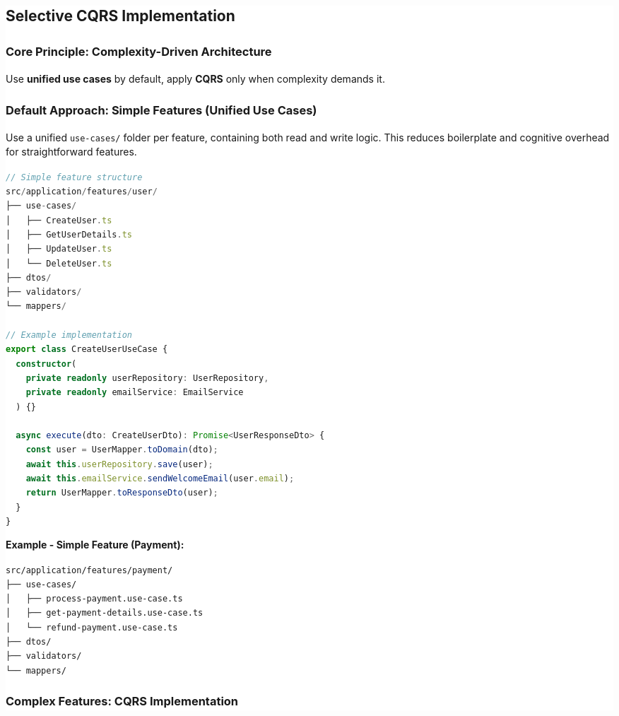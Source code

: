 ## Selective CQRS Implementation

### Core Principle: Complexity-Driven Architecture

Use **unified use cases** by default, apply **CQRS** only when complexity demands it.

### Default Approach: Simple Features (Unified Use Cases)

Use a unified `use-cases/` folder per feature, containing both read and write logic. This reduces
boilerplate and cognitive overhead for straightforward features.

```typescript
// Simple feature structure
src/application/features/user/
├── use-cases/
│   ├── CreateUser.ts
│   ├── GetUserDetails.ts
│   ├── UpdateUser.ts
│   └── DeleteUser.ts
├── dtos/
├── validators/
└── mappers/

// Example implementation
export class CreateUserUseCase {
  constructor(
    private readonly userRepository: UserRepository,
    private readonly emailService: EmailService
  ) {}

  async execute(dto: CreateUserDto): Promise<UserResponseDto> {
    const user = UserMapper.toDomain(dto);
    await this.userRepository.save(user);
    await this.emailService.sendWelcomeEmail(user.email);
    return UserMapper.toResponseDto(user);
  }
}
```

**Example - Simple Feature (Payment):**

```bash
src/application/features/payment/
├── use-cases/
│   ├── process-payment.use-case.ts
│   ├── get-payment-details.use-case.ts
│   └── refund-payment.use-case.ts
├── dtos/
├── validators/
└── mappers/
```

### Complex Features: CQRS Implementation
